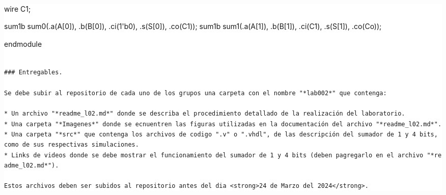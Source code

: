 wire C1;


sum1b sum0(.a(A[0]), .b(B[0]), .ci(1'b0), .s(S[0]), .co(C1));
sum1b sum1(.a(A[1]), .b(B[1]), .ci(C1), .s(S[1]), .co(Co));


endmodule

```

### Entregables.

Se debe subir al repositorio de cada uno de los grupos una carpeta con el nombre "*lab002*" que contenga:

* Un archivo "*readme_l02.md*" donde se describa el procedimiento detallado de la realización del laboratorio.
* Una carpeta "*Imagenes*" donde se ecnuentren las figuras utilizadas en la documentación del archivo "*readme_l02.md*".
* Una carpeta "*src*" que contenga los archivos de codigo ".v" o ".vhdl", de las descripción del sumador de 1 y 4 bits, como de sus respectivas simulaciones.
* Links de videos donde se debe mostrar el funcionamiento del sumador de 1 y 4 bits (deben pagregarlo en el archivo "*readme_l02.md*").

Estos archivos deben ser subidos al repositorio antes del dia <strong>24 de Marzo del 2024</strong>.